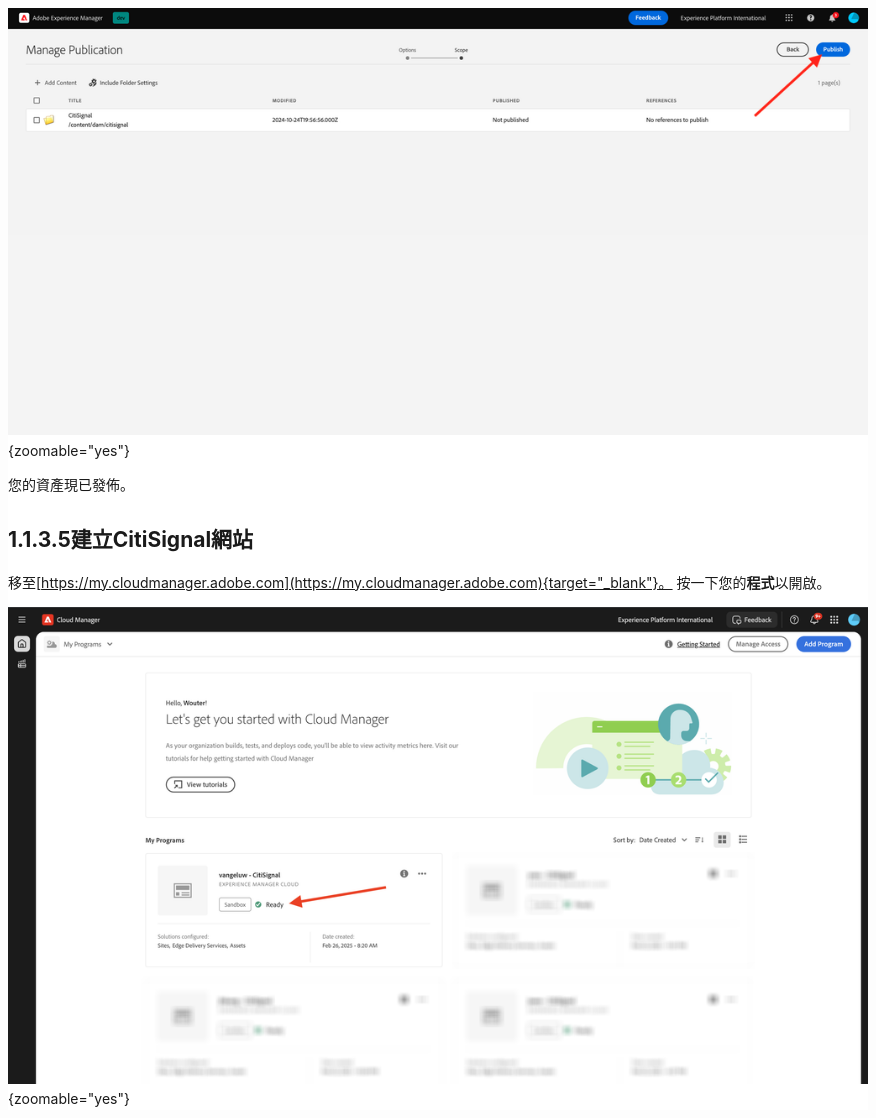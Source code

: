 ![AEMCS](./images/aemcsassets5.png){zoomable="yes"}

您的資產現已發佈。

## 1.1.3.5建立CitiSignal網站

移至[https://my.cloudmanager.adobe.com](https://my.cloudmanager.adobe.com){target="_blank"}。 按一下您的&#x200B;**程式**&#x200B;以開啟。

![AEMCS](./images/aemcs6.png){zoomable="yes"}
